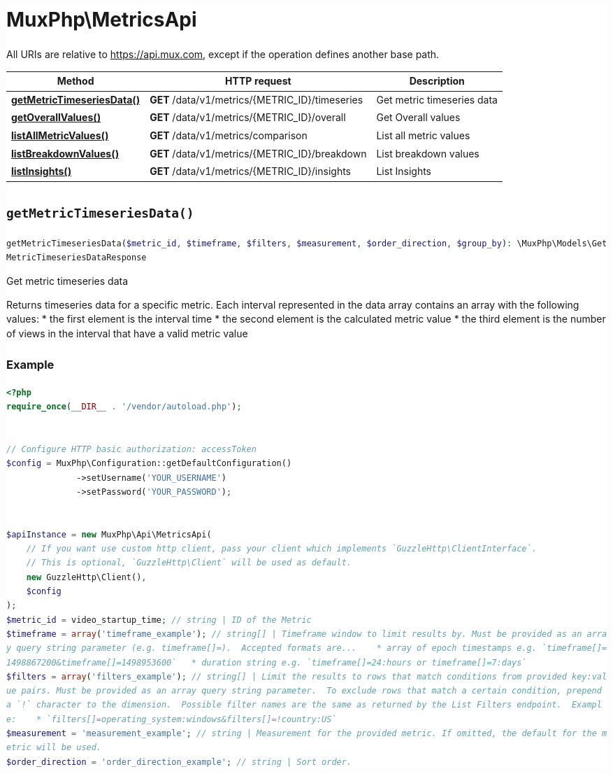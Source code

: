 # MuxPhp\MetricsApi

All URIs are relative to https://api.mux.com, except if the operation defines another base path.

| Method | HTTP request | Description |
| ------------- | ------------- | ------------- |
| [**getMetricTimeseriesData()**](MetricsApi.md#getMetricTimeseriesData) | **GET** /data/v1/metrics/{METRIC_ID}/timeseries | Get metric timeseries data |
| [**getOverallValues()**](MetricsApi.md#getOverallValues) | **GET** /data/v1/metrics/{METRIC_ID}/overall | Get Overall values |
| [**listAllMetricValues()**](MetricsApi.md#listAllMetricValues) | **GET** /data/v1/metrics/comparison | List all metric values |
| [**listBreakdownValues()**](MetricsApi.md#listBreakdownValues) | **GET** /data/v1/metrics/{METRIC_ID}/breakdown | List breakdown values |
| [**listInsights()**](MetricsApi.md#listInsights) | **GET** /data/v1/metrics/{METRIC_ID}/insights | List Insights |


## `getMetricTimeseriesData()`

```php
getMetricTimeseriesData($metric_id, $timeframe, $filters, $measurement, $order_direction, $group_by): \MuxPhp\Models\GetMetricTimeseriesDataResponse
```

Get metric timeseries data

Returns timeseries data for a specific metric.  Each interval represented in the data array contains an array with the following values:   * the first element is the interval time   * the second element is the calculated metric value   * the third element is the number of views in the interval that have a valid metric value

### Example

```php
<?php
require_once(__DIR__ . '/vendor/autoload.php');


// Configure HTTP basic authorization: accessToken
$config = MuxPhp\Configuration::getDefaultConfiguration()
              ->setUsername('YOUR_USERNAME')
              ->setPassword('YOUR_PASSWORD');


$apiInstance = new MuxPhp\Api\MetricsApi(
    // If you want use custom http client, pass your client which implements `GuzzleHttp\ClientInterface`.
    // This is optional, `GuzzleHttp\Client` will be used as default.
    new GuzzleHttp\Client(),
    $config
);
$metric_id = video_startup_time; // string | ID of the Metric
$timeframe = array('timeframe_example'); // string[] | Timeframe window to limit results by. Must be provided as an array query string parameter (e.g. timeframe[]=).  Accepted formats are...    * array of epoch timestamps e.g. `timeframe[]=1498867200&timeframe[]=1498953600`   * duration string e.g. `timeframe[]=24:hours or timeframe[]=7:days`
$filters = array('filters_example'); // string[] | Limit the results to rows that match conditions from provided key:value pairs. Must be provided as an array query string parameter.  To exclude rows that match a certain condition, prepend a `!` character to the dimension.  Possible filter names are the same as returned by the List Filters endpoint.  Example:    * `filters[]=operating_system:windows&filters[]=!country:US`
$measurement = 'measurement_example'; // string | Measurement for the provided metric. If omitted, the default for the metric will be used.
$order_direction = 'order_direction_example'; // string | Sort order.
```